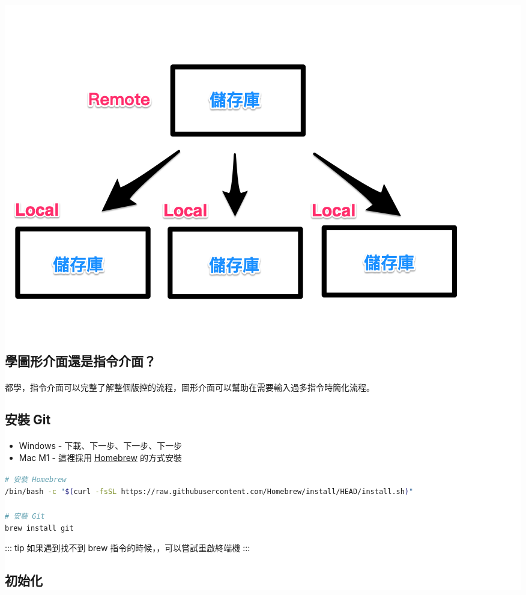 ![分散式結構](../../assets/images/remote_local_structure.png)

## 學圖形介面還是指令介面？

都學，指令介面可以完整了解整個版控的流程，圖形介面可以幫助在需要輸入過多指令時簡化流程。

## 安裝 Git

- Windows - 下載、下一步、下一步、下一步
- Mac M1 - 這裡採用 [Homebrew](https://brew.sh/index_zh-tw) 的方式安裝

```sh
# 安裝 Homebrew
/bin/bash -c "$(curl -fsSL https://raw.githubusercontent.com/Homebrew/install/HEAD/install.sh)"

# 安裝 Git
brew install git
```

::: tip
如果遇到找不到 brew 指令的時候，，可以嘗試重啟終端機
:::

## 初始化
